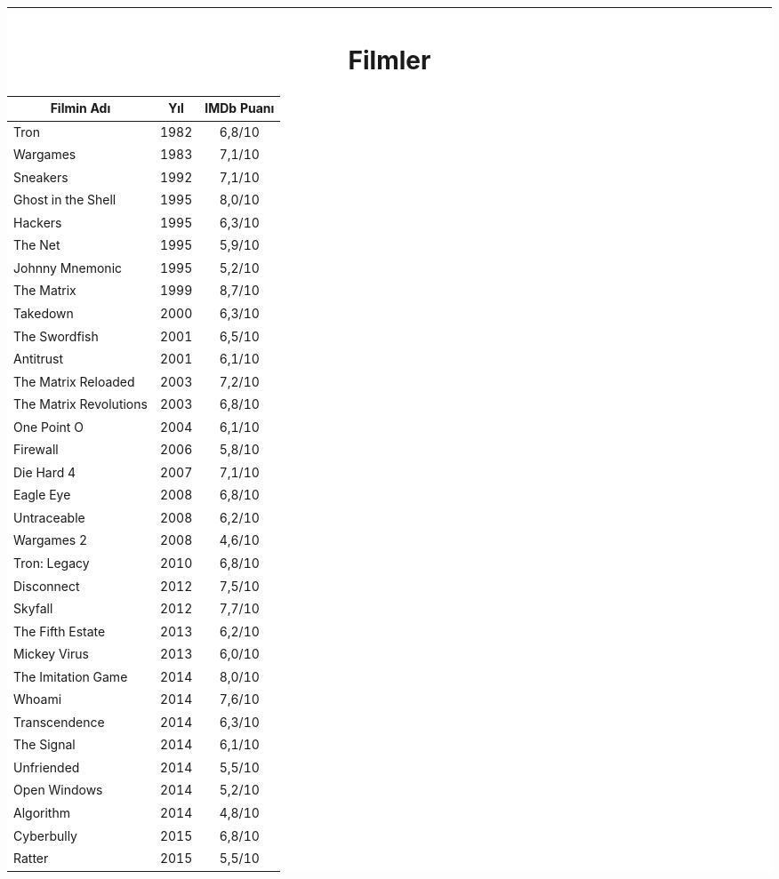 <a name="filmler"></a>

---
<h1 align="center">Filmler</h1>

<p align="center">

| Filmin Adı              | Yıl     | IMDb Puanı      |
| ---                     | :---:   | :---:           |
| Tron                    | 1982    | 6,8/10          |
| Wargames                | 1983    | 7,1/10          |
| Sneakers                | 1992    | 7,1/10          |
| Ghost in the Shell      | 1995    | 8,0/10          |   
| Hackers                 | 1995    | 6,3/10          |   
| The Net        	      | 1995    | 5,9/10          |   
| Johnny Mnemonic         | 1995    | 5,2/10          |  
| The Matrix              | 1999    | 8,7/10          |   
| Takedown                | 2000    | 6,3/10          |
| The Swordfish           | 2001    | 6,5/10          | 
| Antitrust               | 2001    | 6,1/10          |
| The Matrix Reloaded     | 2003    | 7,2/10          |
| The Matrix Revolutions  | 2003    | 6,8/10          |
| One Point O             | 2004    | 6,1/10          |
| Firewall                | 2006    | 5,8/10          |
| Die Hard 4              | 2007    | 7,1/10          |
| Eagle Eye               | 2008    | 6,8/10          |
| Untraceable             | 2008    | 6,2/10          |  
| Wargames 2              | 2008    | 4,6/10          |
| Tron: Legacy            | 2010    | 6,8/10          |
| Disconnect              | 2012    | 7,5/10          |
| Skyfall                 | 2012    | 7,7/10          |
| The Fifth Estate        | 2013    | 6,2/10          |
| Mickey Virus            | 2013    | 6,0/10          |
| The Imitation Game      | 2014    | 8,0/10          | 
| Whoami                  | 2014    | 7,6/10          |
| Transcendence           | 2014    | 6,3/10          | 
| The Signal              | 2014    | 6,1/10          | 
| Unfriended              | 2014    | 5,5/10          |
| Open Windows            | 2014    | 5,2/10          |
| Algorithm               | 2014    | 4,8/10          |
| Cyberbully              | 2015    | 6,8/10          | 
| Ratter                  | 2015    | 5,5/10          | 
